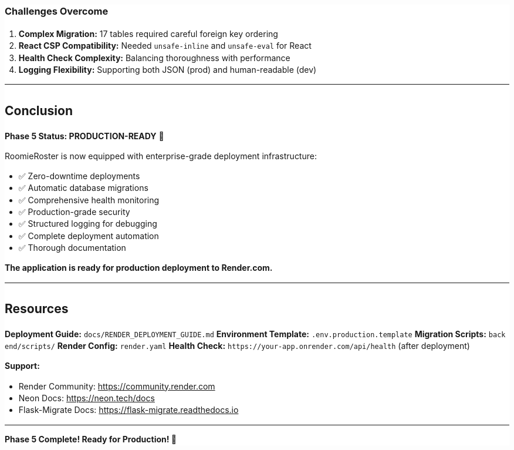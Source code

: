 ### Challenges Overcome
1. **Complex Migration:** 17 tables required careful foreign key ordering
2. **React CSP Compatibility:** Needed `unsafe-inline` and `unsafe-eval` for React
3. **Health Check Complexity:** Balancing thoroughness with performance
4. **Logging Flexibility:** Supporting both JSON (prod) and human-readable (dev)

---

## Conclusion

**Phase 5 Status: PRODUCTION-READY** 🎉

RoomieRoster is now equipped with enterprise-grade deployment infrastructure:
- ✅ Zero-downtime deployments
- ✅ Automatic database migrations
- ✅ Comprehensive health monitoring
- ✅ Production-grade security
- ✅ Structured logging for debugging
- ✅ Complete deployment automation
- ✅ Thorough documentation

**The application is ready for production deployment to Render.com.**

---

## Resources

**Deployment Guide:** `docs/RENDER_DEPLOYMENT_GUIDE.md`
**Environment Template:** `.env.production.template`
**Migration Scripts:** `backend/scripts/`
**Render Config:** `render.yaml`
**Health Check:** `https://your-app.onrender.com/api/health` (after deployment)

**Support:**
- Render Community: https://community.render.com
- Neon Docs: https://neon.tech/docs
- Flask-Migrate Docs: https://flask-migrate.readthedocs.io

---

**Phase 5 Complete! Ready for Production! 🚀**
